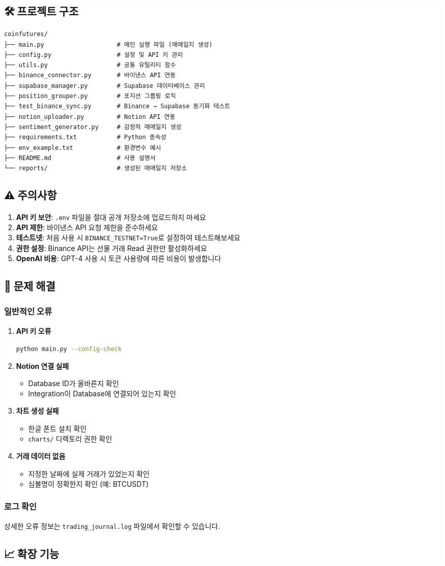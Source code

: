 ## 🛠️ 프로젝트 구조

```
coinfutures/
├── main.py                    # 메인 실행 파일 (매매일지 생성)
├── config.py                  # 설정 및 API 키 관리
├── utils.py                   # 공통 유틸리티 함수
├── binance_connector.py       # 바이낸스 API 연동
├── supabase_manager.py        # Supabase 데이터베이스 관리
├── position_grouper.py        # 포지션 그룹핑 로직
├── test_binance_sync.py       # Binance → Supabase 동기화 테스트
├── notion_uploader.py         # Notion API 연동
├── sentiment_generator.py     # 감정적 매매일지 생성
├── requirements.txt           # Python 종속성
├── env_example.txt            # 환경변수 예시
├── README.md                  # 사용 설명서
└── reports/                   # 생성된 매매일지 저장소
```

## ⚠️ 주의사항

1. **API 키 보안**: `.env` 파일을 절대 공개 저장소에 업로드하지 마세요
2. **API 제한**: 바이낸스 API 요청 제한을 준수하세요
3. **테스트넷**: 처음 사용 시 `BINANCE_TESTNET=True`로 설정하여 테스트해보세요
4. **권한 설정**: Binance API는 선물 거래 Read 권한만 활성화하세요
5. **OpenAI 비용**: GPT-4 사용 시 토큰 사용량에 따른 비용이 발생합니다

## 🐛 문제 해결

### 일반적인 오류

1. **API 키 오류**
   ```bash
   python main.py --config-check
   ```

2. **Notion 연결 실패**
   - Database ID가 올바른지 확인
   - Integration이 Database에 연결되어 있는지 확인

3. **차트 생성 실패**
   - 한글 폰트 설치 확인
   - `charts/` 디렉토리 권한 확인

4. **거래 데이터 없음**
   - 지정한 날짜에 실제 거래가 있었는지 확인
   - 심볼명이 정확한지 확인 (예: BTCUSDT)

### 로그 확인
상세한 오류 정보는 `trading_journal.log` 파일에서 확인할 수 있습니다.

## 📈 확장 기능
